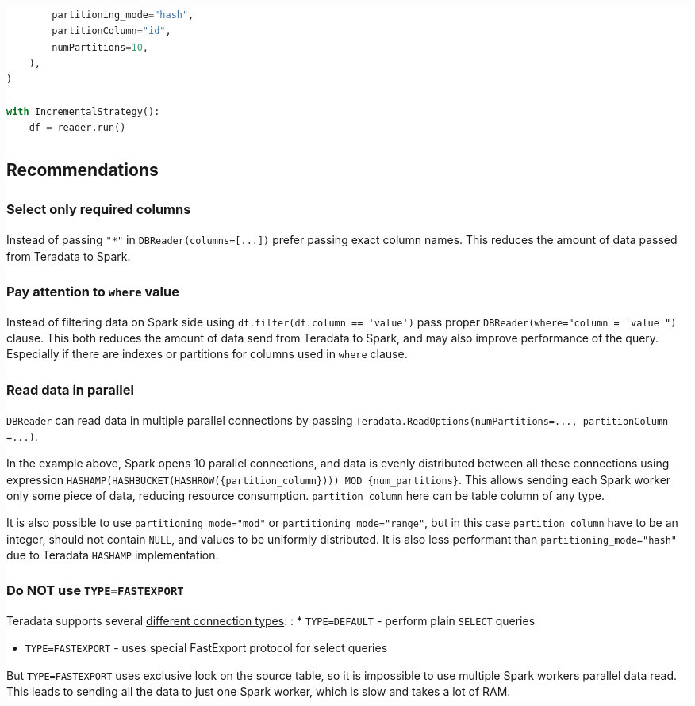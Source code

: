 ```python
        partitioning_mode="hash",
        partitionColumn="id",
        numPartitions=10,
    ),
)

with IncrementalStrategy():
    df = reader.run()
```

## Recommendations

### Select only required columns

Instead of passing `"*"` in `DBReader(columns=[...])` prefer passing exact column names. This reduces the amount of data passed from Teradata to Spark.

### Pay attention to `where` value

Instead of filtering data on Spark side using `df.filter(df.column == 'value')` pass proper `DBReader(where="column = 'value'")` clause.
This both reduces the amount of data send from Teradata to Spark, and may also improve performance of the query.
Especially if there are indexes or partitions for columns used in `where` clause.

### Read data in parallel

`DBReader` can read data in multiple parallel connections by passing `Teradata.ReadOptions(numPartitions=..., partitionColumn=...)`.

In the example above, Spark opens 10 parallel connections, and data is evenly distributed between all these connections using expression
`HASHAMP(HASHBUCKET(HASHROW({partition_column}))) MOD {num_partitions}`.
This allows sending each Spark worker only some piece of data, reducing resource consumption.
`partition_column` here can be table column of any type.

It is also possible to use `partitioning_mode="mod"` or `partitioning_mode="range"`, but in this case
`partition_column` have to be an integer, should not contain `NULL`, and values to be uniformly distributed.
It is also less performant than `partitioning_mode="hash"` due to Teradata `HASHAMP` implementation.

### Do **NOT** use `TYPE=FASTEXPORT`

Teradata supports several [different connection types](https://teradata-docs.s3.amazonaws.com/doc/connectivity/jdbc/reference/current/jdbcug_chapter_2.html#BABFGFAF):
: * `TYPE=DEFAULT` - perform plain `SELECT` queries
  * `TYPE=FASTEXPORT` - uses special FastExport protocol for select queries

But `TYPE=FASTEXPORT` uses exclusive lock on the source table, so it is impossible to use multiple Spark workers parallel data read.
This leads to sending all the data to just one Spark worker, which is slow and takes a lot of RAM.

